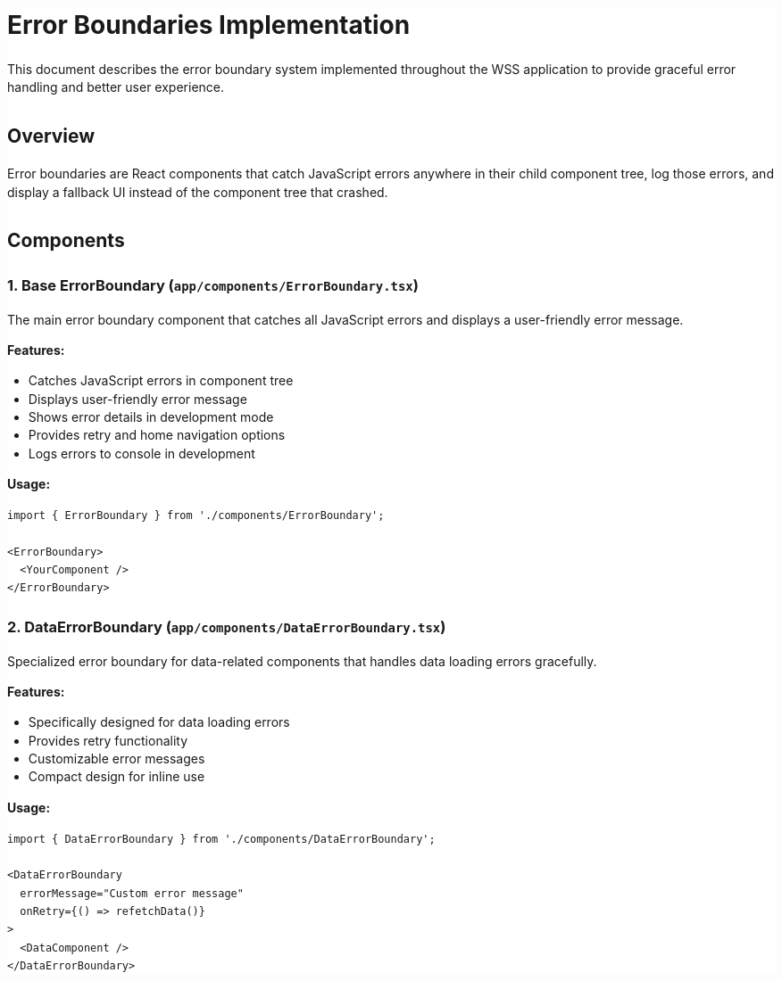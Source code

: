 # Error Boundaries Implementation

This document describes the error boundary system implemented throughout the WSS application to provide graceful error handling and better user experience.

## Overview

Error boundaries are React components that catch JavaScript errors anywhere in their child component tree, log those errors, and display a fallback UI instead of the component tree that crashed.

## Components

### 1. Base ErrorBoundary (`app/components/ErrorBoundary.tsx`)

The main error boundary component that catches all JavaScript errors and displays a user-friendly error message.

**Features:**
- Catches JavaScript errors in component tree
- Displays user-friendly error message
- Shows error details in development mode
- Provides retry and home navigation options
- Logs errors to console in development

**Usage:**
```tsx
import { ErrorBoundary } from './components/ErrorBoundary';

<ErrorBoundary>
  <YourComponent />
</ErrorBoundary>
```

### 2. DataErrorBoundary (`app/components/DataErrorBoundary.tsx`)

Specialized error boundary for data-related components that handles data loading errors gracefully.

**Features:**
- Specifically designed for data loading errors
- Provides retry functionality
- Customizable error messages
- Compact design for inline use

**Usage:**
```tsx
import { DataErrorBoundary } from './components/DataErrorBoundary';

<DataErrorBoundary 
  errorMessage="Custom error message"
  onRetry={() => refetchData()}
>
  <DataComponent />
</DataErrorBoundary>
```
